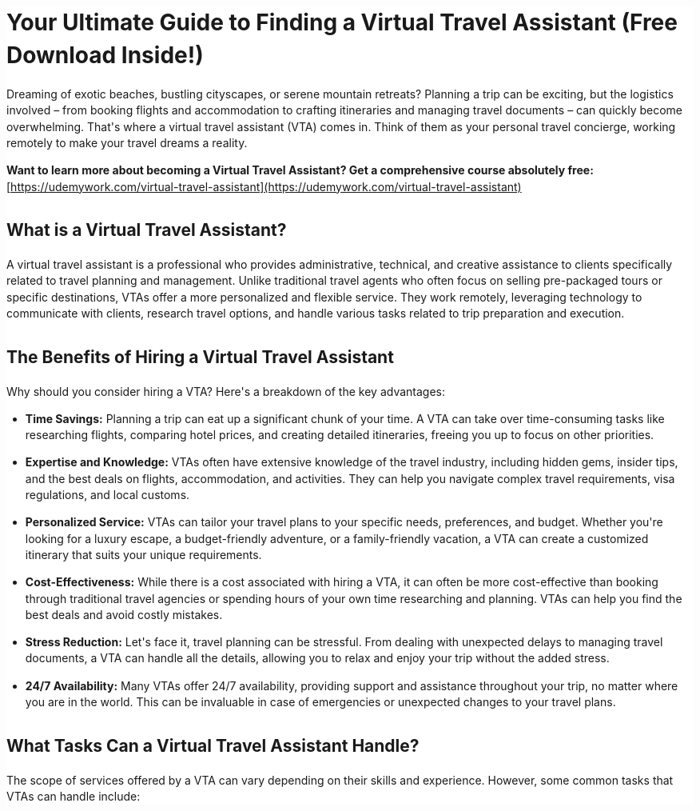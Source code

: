 # Your Ultimate Guide to Finding a Virtual Travel Assistant (Free Download Inside!)

Dreaming of exotic beaches, bustling cityscapes, or serene mountain retreats? Planning a trip can be exciting, but the logistics involved – from booking flights and accommodation to crafting itineraries and managing travel documents – can quickly become overwhelming. That's where a virtual travel assistant (VTA) comes in. Think of them as your personal travel concierge, working remotely to make your travel dreams a reality.

**Want to learn more about becoming a Virtual Travel Assistant? Get a comprehensive course absolutely free:** [https://udemywork.com/virtual-travel-assistant](https://udemywork.com/virtual-travel-assistant)

## What is a Virtual Travel Assistant?

A virtual travel assistant is a professional who provides administrative, technical, and creative assistance to clients specifically related to travel planning and management. Unlike traditional travel agents who often focus on selling pre-packaged tours or specific destinations, VTAs offer a more personalized and flexible service. They work remotely, leveraging technology to communicate with clients, research travel options, and handle various tasks related to trip preparation and execution.

## The Benefits of Hiring a Virtual Travel Assistant

Why should you consider hiring a VTA? Here's a breakdown of the key advantages:

*   **Time Savings:** Planning a trip can eat up a significant chunk of your time. A VTA can take over time-consuming tasks like researching flights, comparing hotel prices, and creating detailed itineraries, freeing you up to focus on other priorities.

*   **Expertise and Knowledge:** VTAs often have extensive knowledge of the travel industry, including hidden gems, insider tips, and the best deals on flights, accommodation, and activities. They can help you navigate complex travel requirements, visa regulations, and local customs.

*   **Personalized Service:** VTAs can tailor your travel plans to your specific needs, preferences, and budget. Whether you're looking for a luxury escape, a budget-friendly adventure, or a family-friendly vacation, a VTA can create a customized itinerary that suits your unique requirements.

*   **Cost-Effectiveness:** While there is a cost associated with hiring a VTA, it can often be more cost-effective than booking through traditional travel agencies or spending hours of your own time researching and planning. VTAs can help you find the best deals and avoid costly mistakes.

*   **Stress Reduction:** Let's face it, travel planning can be stressful. From dealing with unexpected delays to managing travel documents, a VTA can handle all the details, allowing you to relax and enjoy your trip without the added stress.

*   **24/7 Availability:** Many VTAs offer 24/7 availability, providing support and assistance throughout your trip, no matter where you are in the world. This can be invaluable in case of emergencies or unexpected changes to your travel plans.

## What Tasks Can a Virtual Travel Assistant Handle?

The scope of services offered by a VTA can vary depending on their skills and experience. However, some common tasks that VTAs can handle include:
